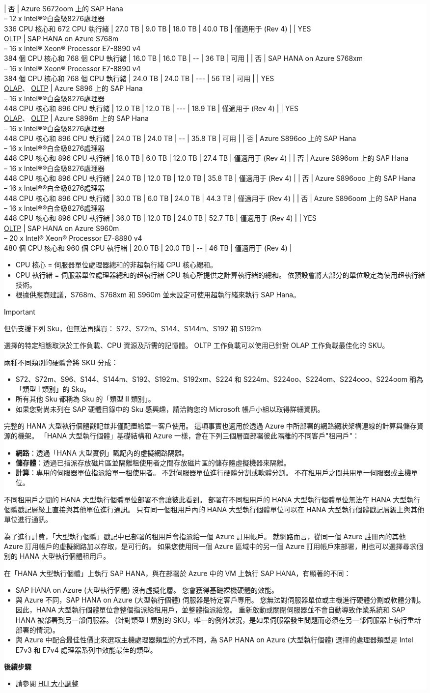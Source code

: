| 否 | Azure S672oom 上的 SAP Hana<br /> – 12 x Intel®®白金級8276處理器 <br /> 336 CPU 核心和 672 CPU 執行緒 | 27.0 TB |  9.0 TB |  18.0 TB | 40.0 TB  | 僅適用于 (Rev 4)  |
| YES <br />[OLTP](https://www.sap.com/dmc/exp/2014-09-02-hana-hardware/enEN/iaas.html#categories=Microsoft%20Azure&recordid=1985) | SAP HANA on Azure S768m<br /> – 16 x Intel® Xeon® Processor E7-8890 v4<br /> 384 個 CPU 核心和 768 個 CPU 執行緒 |  16.0 TB | 16.0 TB | -- | 36 TB | 可用 |
| 否 | SAP HANA on Azure S768xm<br /> – 16 x Intel® Xeon® Processor E7-8890 v4<br /> 384 個 CPU 核心和 768 個 CPU 執行緒 |  24.0 TB | 24.0 TB | --- | 56 TB | 可用 |
|  YES <br /> [OLAP](https://www.sap.com/dmc/exp/2014-09-02-hana-hardware/enEN/#/solutions?filters=iaas;ve:24&id=s:2407)、 [OLTP](https://www.sap.com/dmc/exp/2014-09-02-hana-hardware/enEN/iaas.html#categories=Microsoft%20Azure&recordid=2376)  | Azure S896 上的 SAP Hana<br /> – 16 x Intel®®白金級8276處理器 <br /> 448 CPU 核心和 896 CPU 執行緒 | 12.0 TB |  12.0 TB |  --- | 18.9 TB | 僅適用于 (Rev 4)  |
| YES <br /> [OLAP](https://www.sap.com/dmc/exp/2014-09-02-hana-hardware/enEN/#/solutions?filters=iaas;ve:24&id=s:2406)、 [OLTP](https://www.sap.com/dmc/exp/2014-09-02-hana-hardware/enEN/iaas.html#categories=Microsoft%20Azure&recordid=2328) | Azure S896m 上的 SAP Hana<br /> – 16 x Intel®®白金級8276處理器 <br /> 448 CPU 核心和 896 CPU 執行緒 | 24.0 TB | 24.0 TB | -- | 35.8 TB | 可用 |
| 否 | Azure S896oo 上的 SAP Hana<br /> – 16 x Intel®®白金級8276處理器 <br /> 448 CPU 核心和 896 CPU 執行緒 | 18.0 TB |  6.0 TB |  12.0 TB | 27.4 TB  | 僅適用于 (Rev 4)  |
| 否 | Azure S896om 上的 SAP Hana<br /> – 16 x Intel®®白金級8276處理器 <br /> 448 CPU 核心和 896 CPU 執行緒 | 24.0 TB |  12.0 TB |  12.0 TB | 35.8 TB  | 僅適用于 (Rev 4)  |
| 否 | Azure S896ooo 上的 SAP Hana<br /> – 16 x Intel®®白金級8276處理器 <br /> 448 CPU 核心和 896 CPU 執行緒 | 30.0 TB |  6.0 TB |  24.0 TB | 44.3 TB  | 僅適用于 (Rev 4)  |
| 否 | Azure S896oom 上的 SAP Hana<br /> – 16 x Intel®®白金級8276處理器 <br /> 448 CPU 核心和 896 CPU 執行緒 | 36.0 TB |  12.0 TB |  24.0 TB | 52.7 TB  | 僅適用于 (Rev 4)  |
| YES <br />[OLTP](https://www.sap.com/dmc/exp/2014-09-02-hana-hardware/enEN/iaas.html#categories=Microsoft%20Azure&recordid=1986) | SAP HANA on Azure S960m<br /> – 20 x Intel® Xeon® Processor E7-8890 v4<br /> 480 個 CPU 核心和 960 個 CPU 執行緒 |  20.0 TB | 20.0 TB | -- | 46 TB | 僅適用于 (Rev 4)  |


- CPU 核心 = 伺服器單位處理器總和的非超執行緒 CPU 核心總和。
- CPU 執行緒 = 伺服器單位處理器總和的超執行緒 CPU 核心所提供之計算執行緒的總和。 依預設會將大部分的單位設定為使用超執行緒技術。
- 根據供應商建議，S768m、S768xm 和 S960m 並未設定可使用超執行緒來執行 SAP Hana。


> [!IMPORTANT]
> 但仍支援下列 Sku，但無法再購買： S72、S72m、S144、S144m、S192 和 S192m 

選擇的特定組態取決於工作負載、CPU 資源及所需的記憶體。 OLTP 工作負載可以使用已針對 OLAP 工作負載最佳化的 SKU。 

兩種不同類別的硬體會將 SKU 分成：

- S72、S72m、S96、S144、S144m、S192、S192m、S192xm、S224 和 S224m、S224oo、S224om、S224ooo、S224oom 稱為「類型 I 類別」的 Sku。
- 所有其他 Sku 都稱為 Sku 的「類型 II 類別」。
- 如果您對尚未列在 SAP 硬體目錄中的 Sku 感興趣，請洽詢您的 Microsoft 帳戶小組以取得詳細資訊。 


完整的 HANA 大型執行個體戳記並非僅配置給單一客戶使用。 這項事實也適用於透過 Azure 中所部署的網路網狀架構連線的計算與儲存資源的機架。 「HANA 大型執行個體」基礎結構和 Azure 一樣，會在下列三個層面部署彼此隔離的不同客戶&quot;租用戶&quot;：

- **網路**：透過「HANA 大型實例」戳記內的虛擬網路隔離。
- **儲存體**：透過已指派存放磁片區並隔離租使用者之間存放磁片區的儲存體虛擬機器來隔離。
- **計算**：專用的伺服器單位指派給單一租使用者。 不對伺服器單位進行硬體分割或軟體分割。 不在租用戶之間共用單一伺服器或主機單位。 

不同租用戶之間的 HANA 大型執行個體單位部署不會讓彼此看到。 部署在不同租用戶的 HANA 大型執行個體單位無法在 HANA 大型執行個體戳記層級上直接與其他單位進行通訊。 只有同一個租用戶內的 HANA 大型執行個體單位可以在 HANA 大型執行個體戳記層級上與其他單位進行通訊。

為了進行計費，「大型執行個體」戳記中已部署的租用戶會指派給一個 Azure 訂用帳戶。 就網路而言，從同一個 Azure 註冊內的其他 Azure 訂用帳戶的虛擬網路加以存取，是可行的。 如果您使用同一個 Azure 區域中的另一個 Azure 訂用帳戶來部署，則也可以選擇尋求個別的 HANA 大型執行個體租用戶。

在「HANA 大型執行個體」上執行 SAP HANA，與在部署於 Azure 中的 VM 上執行 SAP HANA，有顯著的不同：

- SAP HANA on Azure (大型執行個體) 沒有虛擬化層。 您會獲得基礎裸機硬體的效能。
- 與 Azure 不同，SAP HANA on Azure (大型執行個體) 伺服器是特定客戶專用。 您無法對伺服器單位或主機進行硬體分割或軟體分割。 因此，HANA 大型執行個體單位會整個指派給租用戶，並整體指派給您。 重新啟動或關閉伺服器並不會自動導致作業系統和 SAP HANA 被部署到另一部伺服器。 (針對類型 I 類別的 SKU，唯一的例外狀況，是如果伺服器發生問題而必須在另一部伺服器上執行重新部署的情況)。
- 與 Azure 中配合最佳性價比來選取主機處理器類型的方式不同，為 SAP HANA on Azure (大型執行個體) 選擇的處理器類型是 Intel E7v3 和 E7v4 處理器系列中效能最佳的類型。

**後續步驟**
- 請參閱 [HLI 大小調整](hana-sizing.md)

